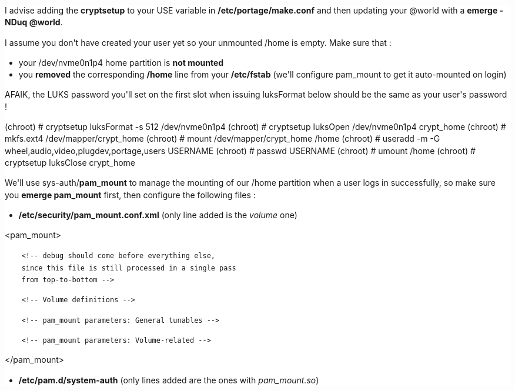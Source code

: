 I advise adding the **cryptsetup** to your USE variable in **/etc/portage/make.conf** and then updating your @world with a **emerge -NDuq @world**.

I assume you don't have created your user yet so your unmounted /home is empty. Make sure that :

- your /dev/nvme0n1p4 home partition is **not mounted**
- you **removed** the corresponding **/home** line from your **/etc/fstab** (we'll configure pam_mount to get it auto-mounted on login)

AFAIK, the LUKS password you'll set on the first slot when issuing luksFormat below should be the same as your user's password !

(chroot) # cryptsetup luksFormat -s 512 /dev/nvme0n1p4
(chroot) # cryptsetup luksOpen /dev/nvme0n1p4 crypt_home
(chroot) # mkfs.ext4 /dev/mapper/crypt_home
(chroot) # mount /dev/mapper/crypt_home /home
(chroot) # useradd -m -G wheel,audio,video,plugdev,portage,users USERNAME
(chroot) # passwd USERNAME
(chroot) # umount /home
(chroot) # cryptsetup luksClose crypt_home

We'll use sys-auth/**pam_mount** to manage the mounting of our /home partition when a user logs in successfully, so make sure you **emerge pam_mount** first, then configure the following files :

- **/etc/security/pam_mount.conf.xml** (only line added is the _volume_ one)

<?xml version="1.0" encoding="utf-8" ?>
<!DOCTYPE pam_mount SYSTEM "pam_mount.conf.xml.dtd">


<pam_mount>

		<!-- debug should come before everything else,
		since this file is still processed in a single pass
		from top-to-bottom -->

<debug enable="0" />

		<!-- Volume definitions -->

<volume user="USERNAME" fstype="auto" path="/dev/nvme0n1p4" mountpoint="/home" options="fsck,noatime" />

		<!-- pam_mount parameters: General tunables -->




<mntoptions allow="nosuid,nodev,loop,encryption,fsck,nonempty,allow_root,allow_other" />

<mntoptions require="nosuid,nodev" />


<logout wait="0" hup="no" term="no" kill="no" />

		<!-- pam_mount parameters: Volume-related -->

<mkmountpoint enable="1" remove="true" />

</pam_mount>

- **/etc/pam.d/system-auth** (only lines added are the ones with _pam_mount.so_)
